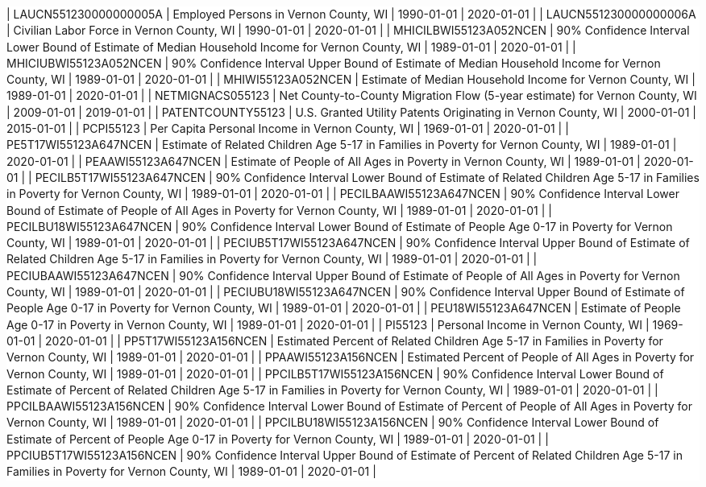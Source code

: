 | LAUCN551230000000005A     | Employed Persons in Vernon County, WI                                                                                                                                      | 1990-01-01          | 2020-01-01        |
| LAUCN551230000000006A     | Civilian Labor Force in Vernon County, WI                                                                                                                                  | 1990-01-01          | 2020-01-01        |
| MHICILBWI55123A052NCEN    | 90% Confidence Interval Lower Bound of Estimate of Median Household Income for Vernon County, WI                                                                           | 1989-01-01          | 2020-01-01        |
| MHICIUBWI55123A052NCEN    | 90% Confidence Interval Upper Bound of Estimate of Median Household Income for Vernon County, WI                                                                           | 1989-01-01          | 2020-01-01        |
| MHIWI55123A052NCEN        | Estimate of Median Household Income for Vernon County, WI                                                                                                                  | 1989-01-01          | 2020-01-01        |
| NETMIGNACS055123          | Net County-to-County Migration Flow (5-year estimate) for Vernon County, WI                                                                                                | 2009-01-01          | 2019-01-01        |
| PATENTCOUNTY55123         | U.S. Granted Utility Patents Originating in Vernon County, WI                                                                                                              | 2000-01-01          | 2015-01-01        |
| PCPI55123                 | Per Capita Personal Income in Vernon County, WI                                                                                                                            | 1969-01-01          | 2020-01-01        |
| PE5T17WI55123A647NCEN     | Estimate of Related Children Age 5-17 in Families in Poverty for Vernon County, WI                                                                                         | 1989-01-01          | 2020-01-01        |
| PEAAWI55123A647NCEN       | Estimate of People of All Ages in Poverty in Vernon County, WI                                                                                                             | 1989-01-01          | 2020-01-01        |
| PECILB5T17WI55123A647NCEN | 90% Confidence Interval Lower Bound of Estimate of Related Children Age 5-17 in Families in Poverty for Vernon County, WI                                                  | 1989-01-01          | 2020-01-01        |
| PECILBAAWI55123A647NCEN   | 90% Confidence Interval Lower Bound of Estimate of People of All Ages in Poverty for Vernon County, WI                                                                     | 1989-01-01          | 2020-01-01        |
| PECILBU18WI55123A647NCEN  | 90% Confidence Interval Lower Bound of Estimate of People Age 0-17 in Poverty for Vernon County, WI                                                                        | 1989-01-01          | 2020-01-01        |
| PECIUB5T17WI55123A647NCEN | 90% Confidence Interval Upper Bound of Estimate of Related Children Age 5-17 in Families in Poverty for Vernon County, WI                                                  | 1989-01-01          | 2020-01-01        |
| PECIUBAAWI55123A647NCEN   | 90% Confidence Interval Upper Bound of Estimate of People of All Ages in Poverty for Vernon County, WI                                                                     | 1989-01-01          | 2020-01-01        |
| PECIUBU18WI55123A647NCEN  | 90% Confidence Interval Upper Bound of Estimate of People Age 0-17 in Poverty for Vernon County, WI                                                                        | 1989-01-01          | 2020-01-01        |
| PEU18WI55123A647NCEN      | Estimate of People Age 0-17 in Poverty in Vernon County, WI                                                                                                                | 1989-01-01          | 2020-01-01        |
| PI55123                   | Personal Income in Vernon County, WI                                                                                                                                       | 1969-01-01          | 2020-01-01        |
| PP5T17WI55123A156NCEN     | Estimated Percent of Related Children Age 5-17 in Families in Poverty for Vernon County, WI                                                                                | 1989-01-01          | 2020-01-01        |
| PPAAWI55123A156NCEN       | Estimated Percent of People of All Ages in Poverty for Vernon County, WI                                                                                                   | 1989-01-01          | 2020-01-01        |
| PPCILB5T17WI55123A156NCEN | 90% Confidence Interval Lower Bound of Estimate of Percent of Related Children Age 5-17 in Families in Poverty for Vernon County, WI                                       | 1989-01-01          | 2020-01-01        |
| PPCILBAAWI55123A156NCEN   | 90% Confidence Interval Lower Bound of Estimate of Percent of People of All Ages in Poverty for Vernon County, WI                                                          | 1989-01-01          | 2020-01-01        |
| PPCILBU18WI55123A156NCEN  | 90% Confidence Interval Lower Bound of Estimate of Percent of People Age 0-17 in Poverty for Vernon County, WI                                                             | 1989-01-01          | 2020-01-01        |
| PPCIUB5T17WI55123A156NCEN | 90% Confidence Interval Upper Bound of Estimate of Percent of Related Children Age 5-17 in Families in Poverty for Vernon County, WI                                       | 1989-01-01          | 2020-01-01        |